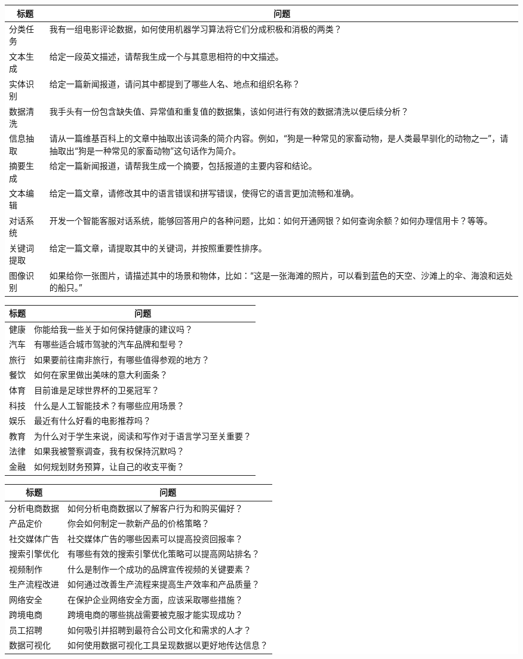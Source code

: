 | 标题                                | 问题                                                                                                                                                                                                                                                                      |
|-----------------------------------|------------------------------------------------------------------------------------------------------------------------------------------------------------------------------------------------------------------------------------------------------------------------------|
| 分类任务                            | 我有一组电影评论数据，如何使用机器学习算法将它们分成积极和消极的两类？                                                                                                                                                                                               |
| 文本生成                            | 给定一段英文描述，请帮我生成一个与其意思相符的中文描述。                                                                                                                                                                                                                    |
| 实体识别                            | 给定一篇新闻报道，请问其中都提到了哪些人名、地点和组织名称？                                                                                                                                                                                                                |
| 数据清洗                            | 我手头有一份包含缺失值、异常值和重复值的数据集，该如何进行有效的数据清洗以便后续分析？                                                                                                                                                                                    |
| 信息抽取                            | 请从一篇维基百科上的文章中抽取出该词条的简介内容。例如，“狗是一种常见的家畜动物，是人类最早驯化的动物之一”，请抽取出“狗是一种常见的家畜动物”这句话作为简介。                                                                                                          |
| 摘要生成                            | 给定一篇新闻报道，请帮我生成一个摘要，包括报道的主要内容和结论。                                                                                                                                                                                                              |
| 文本编辑                            | 给定一篇文章，请修改其中的语言错误和拼写错误，使得它的语言更加流畅和准确。                                                                                                                                                                                                   |
| 对话系统                            | 开发一个智能客服对话系统，能够回答用户的各种问题，比如：如何开通网银？如何查询余额？如何办理信用卡？等等。                                                                                                                                                                    |
| 关键词提取                          | 给定一篇文章，请提取其中的关键词，并按照重要性排序。                                                                                                                                                                                                                          |
| 图像识别                            | 如果给你一张图片，请描述其中的场景和物体，比如：“这是一张海滩的照片，可以看到蓝色的天空、沙滩上的伞、海浪和远处的船只。”                                                                                                                                                      |

|标题|问题|
|---|---|
|健康|你能给我一些关于如何保持健康的建议吗？|
|汽车|有哪些适合城市驾驶的汽车品牌和型号？|
|旅行|如果要前往南非旅行，有哪些值得参观的地方？|
|餐饮|如何在家里做出美味的意大利面条？|
|体育|目前谁是足球世界杯的卫冕冠军？|
|科技|什么是人工智能技术？有哪些应用场景？|
|娱乐|最近有什么好看的电影推荐吗？|
|教育|为什么对于学生来说，阅读和写作对于语言学习至关重要？|
|法律|如果我被警察调查，我有权保持沉默吗？|
|金融|如何规划财务预算，让自己的收支平衡？|

| 标题 | 问题 |
| --- | --- |
|分析电商数据|如何分析电商数据以了解客户行为和购买偏好？|
|产品定价|你会如何制定一款新产品的价格策略？|
|社交媒体广告|社交媒体广告的哪些因素可以提高投资回报率？|
|搜索引擎优化|有哪些有效的搜索引擎优化策略可以提高网站排名？|
|视频制作|什么是制作一个成功的品牌宣传视频的关键要素？|
|生产流程改进|如何通过改善生产流程来提高生产效率和产品质量？|
|网络安全|在保护企业网络安全方面，应该采取哪些措施？|
|跨境电商|跨境电商的哪些挑战需要被克服才能实现成功？|
|员工招聘|如何吸引并招聘到最符合公司文化和需求的人才？|
|数据可视化|如何使用数据可视化工具呈现数据以更好地传达信息？|
